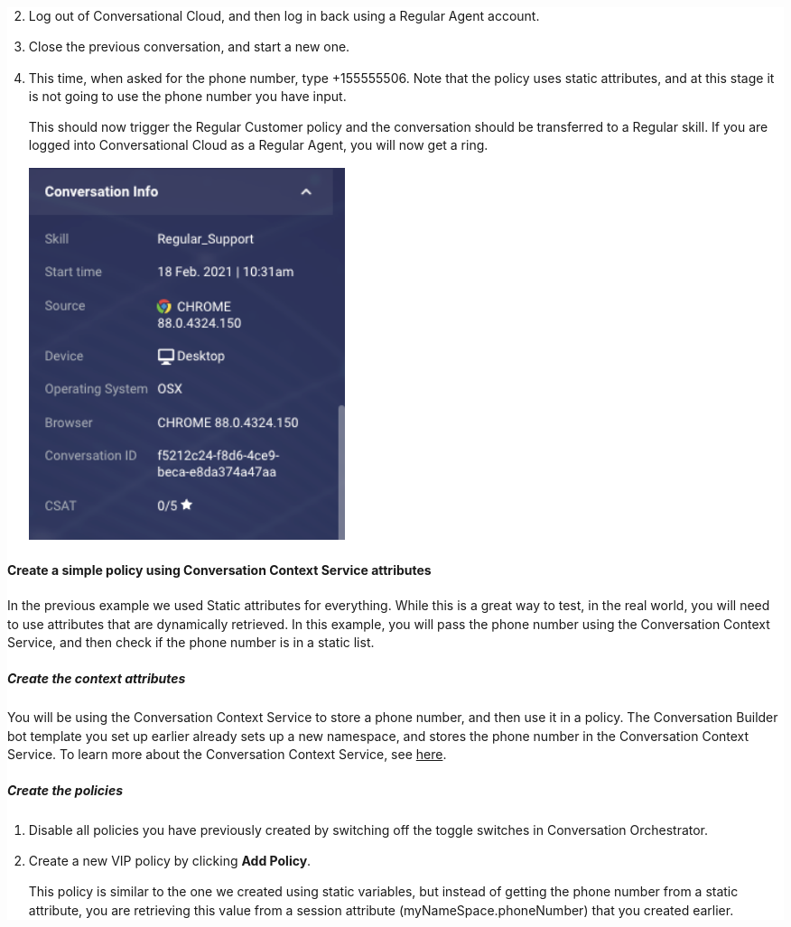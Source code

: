 2. Log out of Conversational Cloud, and then log in back using a Regular Agent account.
3. Close the previous conversation, and start a new one.
4. This time, when asked for the phone number, type +155555506. Note that the policy uses static attributes, and at this stage it is not going to use the phone number you have input.

    This should now trigger the Regular Customer policy and the conversation should be transferred to a Regular skill. If you are logged into Conversational Cloud as a Regular Agent, you will now get a ring.

    <img class="fancyimage" width="350" src="img/convorchestrator/co_dr_regsupport.png">

#### Create a simple policy using Conversation Context Service attributes

In the previous example we used Static attributes for everything. While this is a great way to test, in the real world, you will need to use attributes that are dynamically retrieved. In this example, you will pass the phone number using the Conversation Context Service, and then check if the phone number is in a static list.

##### Create the context attributes

You will be using the Conversation Context Service to store a phone number, and then use it in a policy. The Conversation Builder bot template you set up earlier already sets up a new namespace, and stores the phone number in the Conversation Context Service. To learn more about the Conversation Context Service, see [here](conversation-orchestrator-conversation-context-service-overview.html).

##### Create the policies

1. Disable all policies you have previously created by switching off the toggle switches in Conversation Orchestrator.
2. Create a new VIP policy by clicking **Add Policy**.

    This policy is similar to the one we created using static variables, but instead of getting the phone number from a static attribute, you are retrieving this value from a session attribute (myNameSpace.phoneNumber) that you created earlier.
